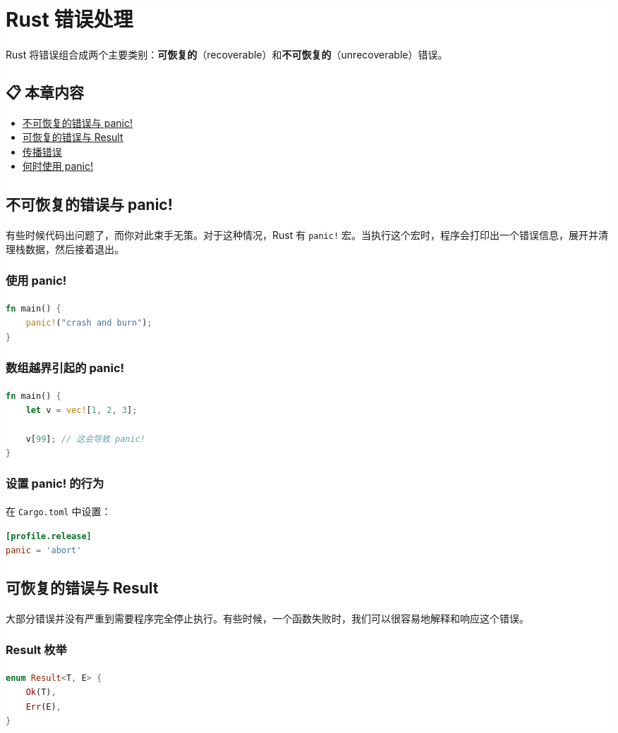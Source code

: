 # Rust 错误处理

Rust 将错误组合成两个主要类别：**可恢复的**（recoverable）和**不可恢复的**（unrecoverable）错误。

## 📋 本章内容

- [不可恢复的错误与 panic!](#不可恢复的错误与-panic)
- [可恢复的错误与 Result](#可恢复的错误与-result)
- [传播错误](#传播错误)
- [何时使用 panic!](#何时使用-panic)

## 不可恢复的错误与 panic!

有些时候代码出问题了，而你对此束手无策。对于这种情况，Rust 有 `panic!` 宏。当执行这个宏时，程序会打印出一个错误信息，展开并清理栈数据，然后接着退出。

### 使用 panic!

```rust
fn main() {
    panic!("crash and burn");
}
```

### 数组越界引起的 panic!

```rust
fn main() {
    let v = vec![1, 2, 3];

    v[99]; // 这会导致 panic!
}
```

### 设置 panic! 的行为

在 `Cargo.toml` 中设置：

```toml
[profile.release]
panic = 'abort'
```

## 可恢复的错误与 Result

大部分错误并没有严重到需要程序完全停止执行。有些时候，一个函数失败时，我们可以很容易地解释和响应这个错误。

### Result 枚举

```rust
enum Result<T, E> {
    Ok(T),
    Err(E),
}
```

